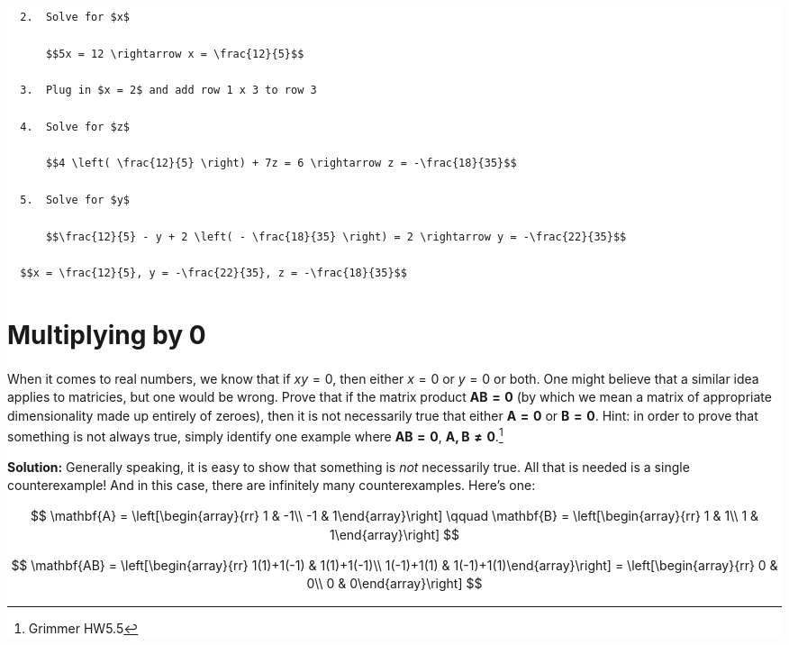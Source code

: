       2.  Solve for $x$

          $$5x = 12 \rightarrow x = \frac{12}{5}$$

      3.  Plug in $x = 2$ and add row 1 x 3 to row 3

      4.  Solve for $z$

          $$4 \left( \frac{12}{5} \right) + 7z = 6 \rightarrow z = -\frac{18}{35}$$

      5.  Solve for $y$

          $$\frac{12}{5} - y + 2 \left( - \frac{18}{35} \right) = 2 \rightarrow y = -\frac{22}{35}$$

      $$x = \frac{12}{5}, y = -\frac{22}{35}, z = -\frac{18}{35}$$

# Multiplying by $\mathbf{0}$

When it comes to real numbers, we know that if $xy = 0$, then either
$x=0$ or $y=0$ or both. One might believe that a similar idea applies to
matricies, but one would be wrong. Prove that if the matrix product
$\mathbf{AB=0}$ (by which we mean a matrix of appropriate dimensionality
made up entirely of zeroes), then it is not necessarily true that either
$\mathbf{A=0}$ or $\mathbf{B=0}$. Hint: in order to prove that something
is not always true, simply identify one example where
$\mathbf{AB=0}, \: \mathbf{A, B \neq 0}$.[^10]

**Solution:** Generally speaking, it is easy to show that something is
*not* necessarily true. All that is needed is a single counterexample!
And in this case, there are infinitely many counterexamples. Here’s one:

$$
\mathbf{A} = \left[\begin{array}{rr}
1 & -1\\
-1 & 1\end{array}\right] \qquad \mathbf{B} = \left[\begin{array}{rr}
1 & 1\\
1 & 1\end{array}\right]
$$

$$
\mathbf{AB} = \left[\begin{array}{rr}
1(1)+1(-1) & 1(1)+1(-1)\\
1(-1)+1(1) & 1(-1)+1(1)\end{array}\right] =  \left[\begin{array}{rr}
0 & 0\\
0 & 0\end{array}\right]
$$

[^1]: Pemberton and Rau 11.1.2

[^2]: Pemberton and Rau 11.1.3

[^3]: Pemberton and Rau 11.1.4

[^4]: Simon and Blume 10.10

[^5]: Simon and Blume 10.12

[^6]: Grimmer HW5.3

[^7]: Simon and Blume 8.19

[^8]: My own creation

[^9]: Gill 4.19

[^10]: Grimmer HW5.5
